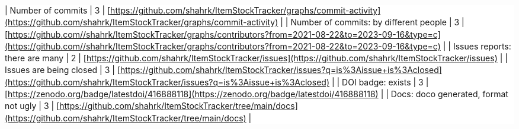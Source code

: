 | Number of commits                                                                                                                                                                                                                                                                                                                                                                                                                                                                                                                                                                                                                                 | 3                      | [https://github.com/shahrk/ItemStockTracker/graphs/commit-activity](https://github.com/shahrk/ItemStockTracker/graphs/commit-activity)                                                                                                                                                           |
| Number of commits: by different people                                                                                                                                                                                                                                                                                                                                                                                                                                                                                                                                                                                                            | 3                      | [https://github.com//shahrk/ItemStockTracker/graphs/contributors?from=2021-08-22&to=2023-09-16&type=c](https://github.com//shahrk/ItemStockTracker/graphs/contributors?from=2021-08-22&to=2023-09-16&type=c)                                                                                     |
| Issues reports: there are many                                                                                                                                                                                                                                                                                                                                                                                                                                                                                                                                                                                                                    | 2                      | [https://github.com/shahrk/ItemStockTracker/issues](https://github.com/shahrk/ItemStockTracker/issues)                                                                                                                                                                                           |
| Issues are being closed                                                                                                                                                                                                                                                                                                                                                                                                                                                                                                                                                                                                                           | 3                      | [https://github.com/shahrk/ItemStockTracker/issues?q=is%3Aissue+is%3Aclosed](https://github.com/shahrk/ItemStockTracker/issues?q=is%3Aissue+is%3Aclosed)                                                                                                                                         |
| DOI badge: exists                                                                                                                                                                                                                                                                                                                                                                                                                                                                                                                                                                                                                                 | 3                      | [https://zenodo.org/badge/latestdoi/416888118](https://zenodo.org/badge/latestdoi/416888118)                                                                                                                                                                                                     |
| Docs: doco generated, format not ugly                                                                                                                                                                                                                                                                                                                                                                                                                                                                                                                                                                                                             | 3                      | [https://github.com/shahrk/ItemStockTracker/tree/main/docs](https://github.com/shahrk/ItemStockTracker/tree/main/docs)                                                                                                                                                                           |